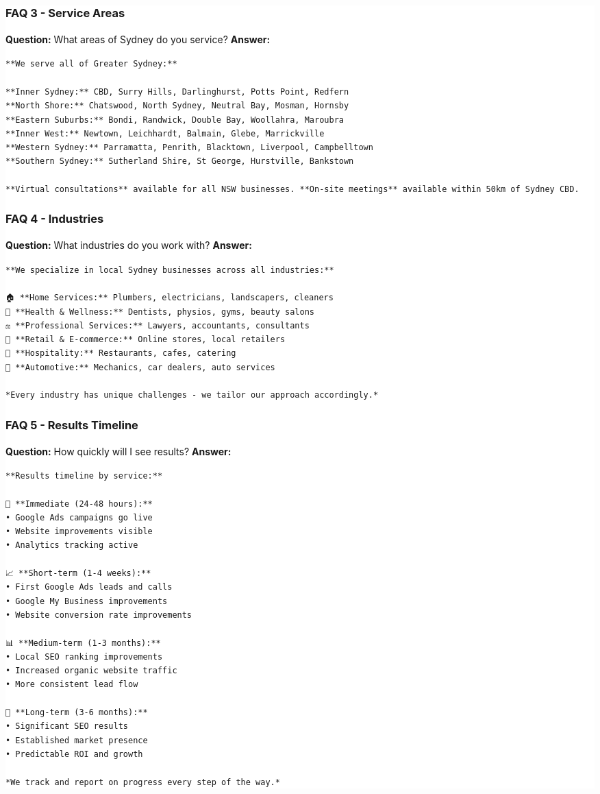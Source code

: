 ### FAQ 3 - Service Areas
**Question:** What areas of Sydney do you service?
**Answer:**
```
**We serve all of Greater Sydney:**

**Inner Sydney:** CBD, Surry Hills, Darlinghurst, Potts Point, Redfern
**North Shore:** Chatswood, North Sydney, Neutral Bay, Mosman, Hornsby  
**Eastern Suburbs:** Bondi, Randwick, Double Bay, Woollahra, Maroubra
**Inner West:** Newtown, Leichhardt, Balmain, Glebe, Marrickville
**Western Sydney:** Parramatta, Penrith, Blacktown, Liverpool, Campbelltown
**Southern Sydney:** Sutherland Shire, St George, Hurstville, Bankstown

**Virtual consultations** available for all NSW businesses. **On-site meetings** available within 50km of Sydney CBD.
```

### FAQ 4 - Industries
**Question:** What industries do you work with?
**Answer:**
```
**We specialize in local Sydney businesses across all industries:**

🏠 **Home Services:** Plumbers, electricians, landscapers, cleaners
🏥 **Health & Wellness:** Dentists, physios, gyms, beauty salons  
⚖️ **Professional Services:** Lawyers, accountants, consultants
🏪 **Retail & E-commerce:** Online stores, local retailers
🍴 **Hospitality:** Restaurants, cafes, catering
🚗 **Automotive:** Mechanics, car dealers, auto services

*Every industry has unique challenges - we tailor our approach accordingly.*
```

### FAQ 5 - Results Timeline
**Question:** How quickly will I see results?
**Answer:**
```
**Results timeline by service:**

🚀 **Immediate (24-48 hours):**
• Google Ads campaigns go live
• Website improvements visible
• Analytics tracking active

📈 **Short-term (1-4 weeks):**
• First Google Ads leads and calls
• Google My Business improvements  
• Website conversion rate improvements

📊 **Medium-term (1-3 months):**
• Local SEO ranking improvements
• Increased organic website traffic
• More consistent lead flow

🎯 **Long-term (3-6 months):**
• Significant SEO results
• Established market presence
• Predictable ROI and growth

*We track and report on progress every step of the way.*
```
